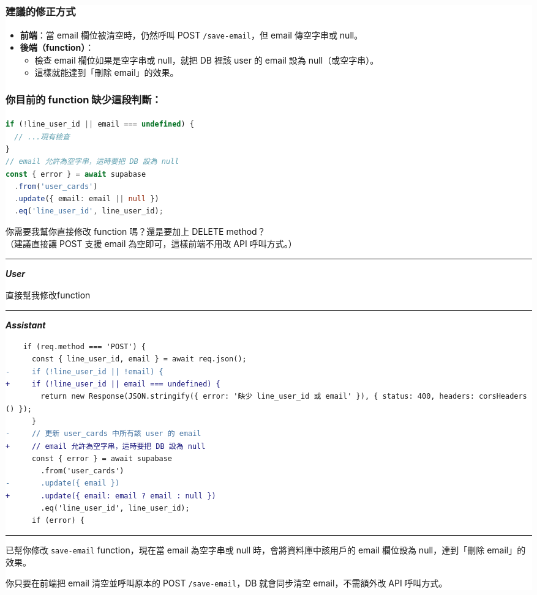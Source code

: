 ### 建議的修正方式
- **前端**：當 email 欄位被清空時，仍然呼叫 POST `/save-email`，但 email 傳空字串或 null。
- **後端（function）**：  
  - 檢查 email 欄位如果是空字串或 null，就把 DB 裡該 user 的 email 設為 null（或空字串）。
  - 這樣就能達到「刪除 email」的效果。

### 你目前的 function 缺少這段判斷：
```ts
if (!line_user_id || email === undefined) {
  // ...現有檢查
}
// email 允許為空字串，這時要把 DB 設為 null
const { error } = await supabase
  .from('user_cards')
  .update({ email: email || null })
  .eq('line_user_id', line_user_id);
```

你需要我幫你直接修改 function 嗎？還是要加上 DELETE method？  
（建議直接讓 POST 支援 email 為空即可，這樣前端不用改 API 呼叫方式。）

---

_**User**_

直接幫我修改function

---

_**Assistant**_

```diff
    if (req.method === 'POST') {
      const { line_user_id, email } = await req.json();
-     if (!line_user_id || !email) {
+     if (!line_user_id || email === undefined) {
        return new Response(JSON.stringify({ error: '缺少 line_user_id 或 email' }), { status: 400, headers: corsHeaders() });
      }
-     // 更新 user_cards 中所有該 user 的 email
+     // email 允許為空字串，這時要把 DB 設為 null
      const { error } = await supabase
        .from('user_cards')
-       .update({ email })
+       .update({ email: email ? email : null })
        .eq('line_user_id', line_user_id);
      if (error) {
```

---

已幫你修改 `save-email` function，現在當 email 為空字串或 null 時，會將資料庫中該用戶的 email 欄位設為 null，達到「刪除 email」的效果。

你只要在前端把 email 清空並呼叫原本的 POST `/save-email`，DB 就會同步清空 email，不需額外改 API 呼叫方式。
